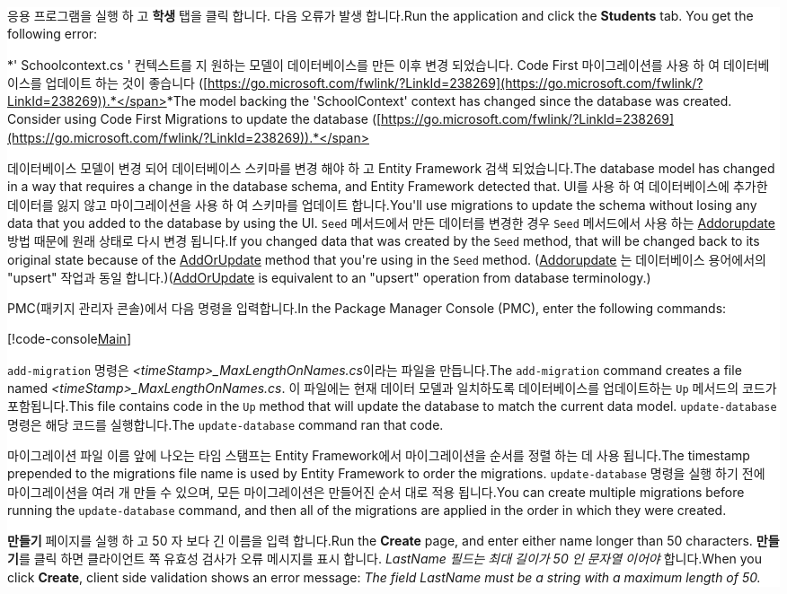 <span data-ttu-id="a3845-166">응용 프로그램을 실행 하 고 **학생** 탭을 클릭 합니다. 다음 오류가 발생 합니다.</span><span class="sxs-lookup"><span data-stu-id="a3845-166">Run the application and click the **Students** tab. You get the following error:</span></span>

<span data-ttu-id="a3845-167">*' Schoolcontext.cs ' 컨텍스트를 지 원하는 모델이 데이터베이스를 만든 이후 변경 되었습니다. Code First 마이그레이션를 사용 하 여 데이터베이스를 업데이트 하는 것이 좋습니다 ([https://go.microsoft.com/fwlink/?LinkId=238269](https://go.microsoft.com/fwlink/?LinkId=238269)).*</span><span class="sxs-lookup"><span data-stu-id="a3845-167">*The model backing the 'SchoolContext' context has changed since the database was created. Consider using Code First Migrations to update the database ([https://go.microsoft.com/fwlink/?LinkId=238269](https://go.microsoft.com/fwlink/?LinkId=238269)).*</span></span>

<span data-ttu-id="a3845-168">데이터베이스 모델이 변경 되어 데이터베이스 스키마를 변경 해야 하 고 Entity Framework 검색 되었습니다.</span><span class="sxs-lookup"><span data-stu-id="a3845-168">The database model has changed in a way that requires a change in the database schema, and Entity Framework detected that.</span></span> <span data-ttu-id="a3845-169">UI를 사용 하 여 데이터베이스에 추가한 데이터를 잃지 않고 마이그레이션을 사용 하 여 스키마를 업데이트 합니다.</span><span class="sxs-lookup"><span data-stu-id="a3845-169">You'll use migrations to update the schema without losing any data that you added to the database by using the UI.</span></span> <span data-ttu-id="a3845-170">`Seed` 메서드에서 만든 데이터를 변경한 경우 `Seed` 메서드에서 사용 하는 [Addorupdate](https://msdn.microsoft.com/library/hh846520(v=vs.103).aspx) 방법 때문에 원래 상태로 다시 변경 됩니다.</span><span class="sxs-lookup"><span data-stu-id="a3845-170">If you changed data that was created by the `Seed` method, that will be changed back to its original state because of the [AddOrUpdate](https://msdn.microsoft.com/library/hh846520(v=vs.103).aspx) method that you're using in the `Seed` method.</span></span> <span data-ttu-id="a3845-171">([Addorupdate](https://msdn.microsoft.com/library/hh846520(v=vs.103).aspx) 는 데이터베이스 용어에서의 "upsert" 작업과 동일 합니다.)</span><span class="sxs-lookup"><span data-stu-id="a3845-171">([AddOrUpdate](https://msdn.microsoft.com/library/hh846520(v=vs.103).aspx) is equivalent to an "upsert" operation from database terminology.)</span></span>

<span data-ttu-id="a3845-172">PMC(패키지 관리자 콘솔)에서 다음 명령을 입력합니다.</span><span class="sxs-lookup"><span data-stu-id="a3845-172">In the Package Manager Console (PMC), enter the following commands:</span></span>

[!code-console[Main](creating-a-more-complex-data-model-for-an-asp-net-mvc-application/samples/sample4.cmd)]

<span data-ttu-id="a3845-173">`add-migration` 명령은 *&lt;timeStamp&gt;\_MaxLengthOnNames.cs*이라는 파일을 만듭니다.</span><span class="sxs-lookup"><span data-stu-id="a3845-173">The `add-migration` command creates a file named *&lt;timeStamp&gt;\_MaxLengthOnNames.cs*.</span></span> <span data-ttu-id="a3845-174">이 파일에는 현재 데이터 모델과 일치하도록 데이터베이스를 업데이트하는 `Up` 메서드의 코드가 포함됩니다.</span><span class="sxs-lookup"><span data-stu-id="a3845-174">This file contains code in the `Up` method that will update the database to match the current data model.</span></span> <span data-ttu-id="a3845-175">`update-database` 명령은 해당 코드를 실행합니다.</span><span class="sxs-lookup"><span data-stu-id="a3845-175">The `update-database` command ran that code.</span></span>

<span data-ttu-id="a3845-176">마이그레이션 파일 이름 앞에 나오는 타임 스탬프는 Entity Framework에서 마이그레이션을 순서를 정렬 하는 데 사용 됩니다.</span><span class="sxs-lookup"><span data-stu-id="a3845-176">The timestamp prepended to the migrations file name is used by Entity Framework to order the migrations.</span></span> <span data-ttu-id="a3845-177">`update-database` 명령을 실행 하기 전에 마이그레이션을 여러 개 만들 수 있으며, 모든 마이그레이션은 만들어진 순서 대로 적용 됩니다.</span><span class="sxs-lookup"><span data-stu-id="a3845-177">You can create multiple migrations before running the `update-database` command, and then all of the migrations are applied in the order in which they were created.</span></span>

<span data-ttu-id="a3845-178">**만들기** 페이지를 실행 하 고 50 자 보다 긴 이름을 입력 합니다.</span><span class="sxs-lookup"><span data-stu-id="a3845-178">Run the **Create** page, and enter either name longer than 50 characters.</span></span> <span data-ttu-id="a3845-179">**만들기**를 클릭 하면 클라이언트 쪽 유효성 검사가 오류 메시지를 표시 합니다. *LastName 필드는 최대 길이가 50 인 문자열 이어야* 합니다.</span><span class="sxs-lookup"><span data-stu-id="a3845-179">When you click **Create**, client side validation shows an error message: *The field LastName must be a string with a maximum length of 50.*</span></span>

